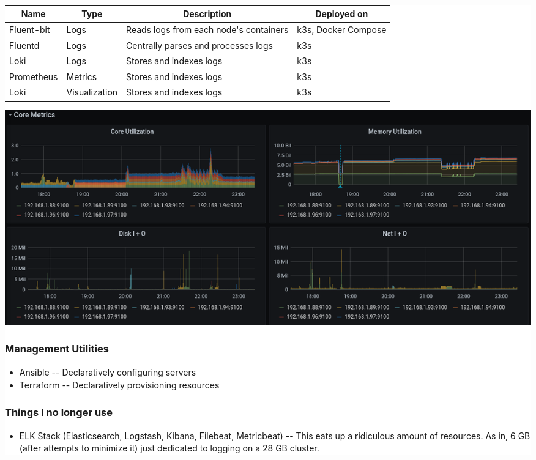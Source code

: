 ```dot
```

| Name       | Type          | Description                            | Deployed on         |
| ---------- | ------------- | -------------------------------------- | ------------------- |
| Fluent-bit | Logs          | Reads logs from each node's containers | k3s, Docker Compose |
| Fluentd    | Logs          | Centrally parses and processes logs    | k3s                 |
| Loki       | Logs          | Stores and indexes logs                | k3s                 |
| Prometheus | Metrics       | Stores and indexes logs                | k3s                 |
| Loki       | Visualization | Stores and indexes logs                | k3s                 |

![Look at this graaaaaaaph, every time I look it makes me laugh](./grafana.png)

### Management Utilities

- Ansible -- Declaratively configuring servers
- Terraform -- Declaratively provisioning resources

### Things I no longer use

- ELK Stack (Elasticsearch, Logstash, Kibana, Filebeat, Metricbeat) -- This eats
  up a ridiculous amount of resources. As in, 6 GB (after attempts to minimize
  it) just dedicated to logging on a 28 GB cluster.
